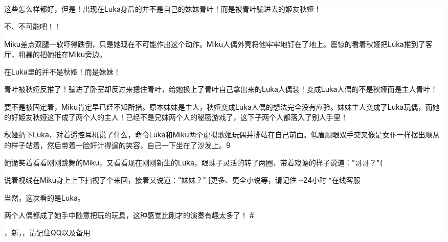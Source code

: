 





这些怎么样都好，但是！出现在Luka身后的并不是自己的妹妹青叶！而是被青叶骗进去的姬友秋娅！





不、不可能吧！！







Miku差点双腿一软吓得跌倒，只是她现在不可能作出这个动作。Miku人偶外壳将他牢牢地钉在了地上。震惊的看着秋娅把Luka推到了客厅，粗暴的把她推在Miku旁边。





在Luka里的并不是秋娅！而是妹妹！







青叶被秋娅反推了！骗进了卧室却反过来摁住青叶，给她换上了青叶自己拿出来的Luka人偶装！变成Luka人偶的不是秋娅而是主人青叶！





要不是被固定着，Miku肯定早已经不知所措。原本妹妹是主人，秋娅变成Luka人偶的想法完全没有应验。妹妹主人变成了Luka玩偶，而她的好姬友秋娅这下成了两个人的主人！已经不是兄妹两个人的秘密游戏了，这下子两个人都落入了别人手里！







秋娅扔下Luka，对着遥控耳机说了什么，命令Luka和Miku两个虚拟歌姬玩偶并排站在自己前面。低眉顺眼双手交叉像是女仆一样摆出顺从的样子站着，然后带着一脸奸计得逞的笑容，自己一下坐在了沙发上。9





她诡笑着看看刚刚跳舞的Miku，又看看现在刚刚新生的Luka，眼珠子灵活的转了两圈，带着戏谑的样子说道："哥哥？"(







说着视线在Miku身上上下扫视了个来回，接着又说道："妹妹？" [更多、更全小说等，请记住 ~24小时 ^在线客服







当然，这次看的是Luka。





两个人偶都成了她手中随意把玩的玩具，这种感觉比刚才的演奏有趣太多了！ #



，新，，请记住QQ以及备用
